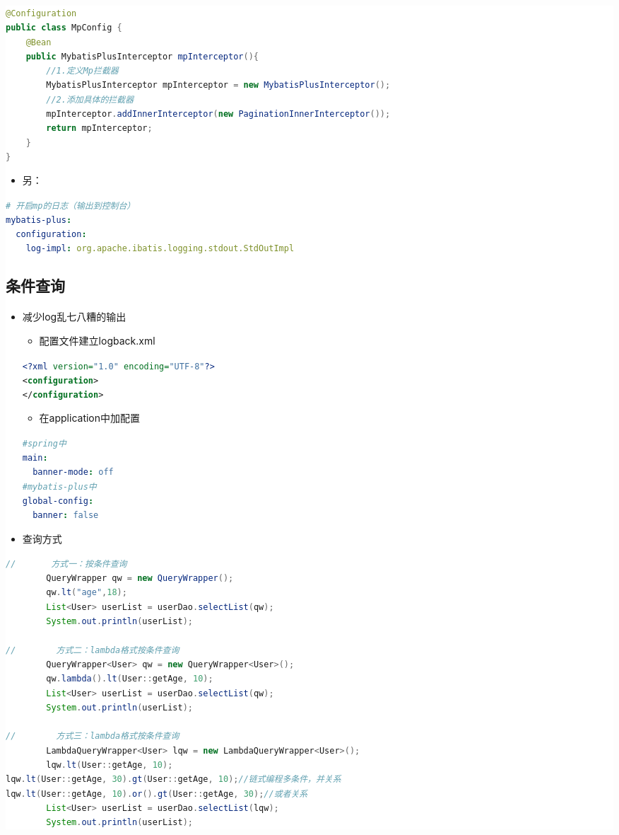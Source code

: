 ```java
@Configuration
public class MpConfig {
    @Bean
    public MybatisPlusInterceptor mpInterceptor(){
        //1.定义Mp拦截器
        MybatisPlusInterceptor mpInterceptor = new MybatisPlusInterceptor();
        //2.添加具体的拦截器
        mpInterceptor.addInnerInterceptor(new PaginationInnerInterceptor());
        return mpInterceptor;
    }
}
```

- 另：

```yml
# 开启mp的日志（输出到控制台）
mybatis-plus:
  configuration:
    log-impl: org.apache.ibatis.logging.stdout.StdOutImpl
```

## 条件查询

- 减少log乱七八糟的输出

  - 配置文件建立logback.xml

  ```xml
  <?xml version="1.0" encoding="UTF-8"?>
  <configuration>
  </configuration>
  ```

  - 在application中加配置

  ```yml
  #spring中
  main:
    banner-mode: off
  #mybatis-plus中
  global-config:
    banner: false
  ```

- 查询方式

```java
//       方式一：按条件查询
        QueryWrapper qw = new QueryWrapper();
        qw.lt("age",18);
        List<User> userList = userDao.selectList(qw);
        System.out.println(userList);

//        方式二：lambda格式按条件查询
        QueryWrapper<User> qw = new QueryWrapper<User>();
        qw.lambda().lt(User::getAge, 10);
        List<User> userList = userDao.selectList(qw);
        System.out.println(userList);

//        方式三：lambda格式按条件查询
        LambdaQueryWrapper<User> lqw = new LambdaQueryWrapper<User>();
        lqw.lt(User::getAge, 10);
lqw.lt(User::getAge, 30).gt(User::getAge, 10);//链式编程多条件，并关系
lqw.lt(User::getAge, 10).or().gt(User::getAge, 30);//或者关系
        List<User> userList = userDao.selectList(lqw);
        System.out.println(userList);
```